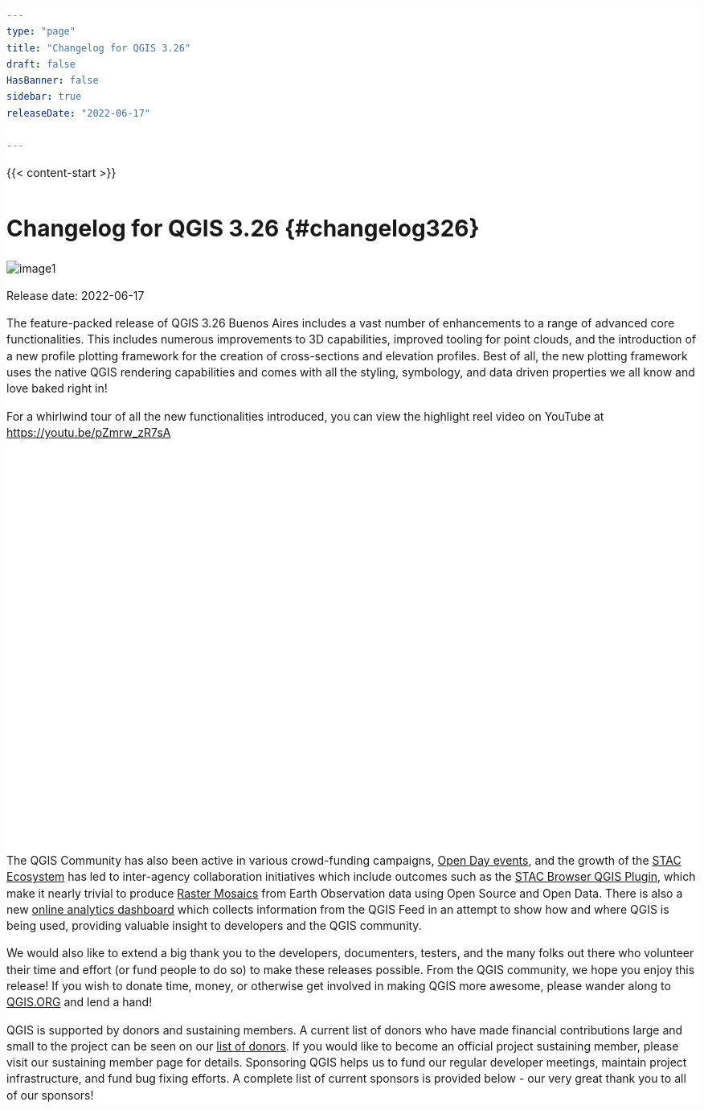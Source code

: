 ```yaml
---
type: "page"
title: "Changelog for QGIS 3.26"
draft: false
HasBanner: false
sidebar: true
releaseDate: "2022-06-17"

---
```


{{< content-start >}}

# Changelog for QGIS 3.26 {#changelog326}

![image1](images/projects/916ce336f8f5939eb158506ea38290af6f1ce0f0.png)

Release date: 2022-06-17

The feature-packed release of QGIS 3.26 Buenos Aires includes a vast number of enhancements to a range of advanced core functionalities. This includes numerous improvements to 3D capabilities, improved tooling for point clouds, and the introduction of a new profile plotting framework for the creation of cross-sections and elevation profiles. Best of all, the new plotting framework uses the native QGIS rendering capabilities and comes with all the styling, symbology, and data driven properties we all know and love baked right in!

For a whirlwind tour of all the new functionalities introduced, you can view the highlight reel video on YouTube at <https://youtu.be/pZmrw_zR7sA>

<div style="position:relative;width:100%;height:0;padding-bottom:56.25%"><iframe style="position:absolute;top:0;left:0;width:100%;height:100%" src="https://www.youtube.com/embed/pZmrw_zR7sA" frameborder="0" allow="accelerometer; autoplay; clipboard-write; encrypted-media; gyroscope;" allowfullscreen></iframe></div>

The QGIS Community has also been active in various crowd-funding campaigns, [Open Day events](https://github.com/qgis/QGIS/wiki#qgis-open-day), and the growth of the [STAC Ecosystem](https://medium.com/radiant-earth-insights/stac-updates-february-2022-e02a194861e) has led to inter-agency collaboration initiatives which include outcomes such as the [STAC Browser QGIS Plugin](https://stac-utils.github.io/qgis-stac-plugin/), which make it nearly trivial to produce [Raster Mosaics](https://www.youtube.com/watch?v=se2Xd7CKhHg) from Earth Observation data using Open Source and Open Data. There is also a new [online analytics dashboard](https://blog.qgis.org/2022/06/16/qgis-userbase-analytics/) which collects information from the QGIS Feed in an attempt to show how and where QGIS is being used, providing valuable insight to developers and the QGIS community.

We would also like to extend a big thank you to the developers, documenters, testers, and the many folks out there who volunteer their time and effort (or fund people to do so) to make these releases possible. From the QGIS community, we hope you enjoy this release! If you wish to donate time, money, or otherwise get involved in making QGIS more awesome, please wander along to [QGIS.ORG](https://qgis.org) and lend a hand!

QGIS is supported by donors and sustaining members. A current list of donors who have made financial contributions large and small to the project can be seen on our [list of donors](https://qgis.org/en/site/about/sustaining_members.html#list-of-donors). If you would like to become an official project sustaining member, please visit our sustaining member page for details. Sponsoring QGIS helps us to fund our regular developer meetings, maintain project infrastructure, and fund bug fixing efforts. A complete list of current sponsors is provided below - our very great thank you to all of our sponsors!
